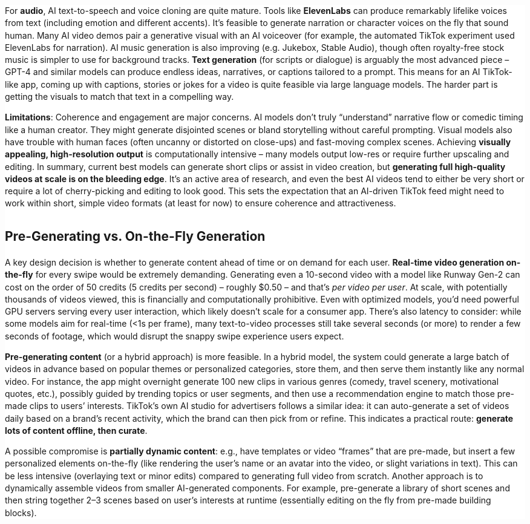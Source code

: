 For **audio**, AI text-to-speech and voice cloning are quite mature. Tools like **ElevenLabs** can produce remarkably lifelike voices from text (including emotion and different accents). It’s feasible to generate narration or character voices on the fly that sound human. Many AI video demos pair a generative visual with an AI voiceover (for example, the automated TikTok experiment used ElevenLabs for narration). AI music generation is also improving (e.g. Jukebox, Stable Audio), though often royalty-free stock music is simpler to use for background tracks. **Text generation** (for scripts or dialogue) is arguably the most advanced piece – GPT-4 and similar models can produce endless ideas, narratives, or captions tailored to a prompt. This means for an AI TikTok-like app, coming up with captions, stories or jokes for a video is quite feasible via large language models. The harder part is getting the visuals to match that text in a compelling way.

**Limitations**: Coherence and engagement are major concerns. AI models don’t truly “understand” narrative flow or comedic timing like a human creator. They might generate disjointed scenes or bland storytelling without careful prompting. Visual models also have trouble with human faces (often uncanny or distorted on close-ups) and fast-moving complex scenes. Achieving **visually appealing, high-resolution output** is computationally intensive – many models output low-res or require further upscaling and editing. In summary, current best models can generate short clips or assist in video creation, but **generating full high-quality videos at scale is on the bleeding edge**. It’s an active area of research, and even the best AI videos tend to either be very short or require a lot of cherry-picking and editing to look good. This sets the expectation that an AI-driven TikTok feed might need to work within short, simple video formats (at least for now) to ensure coherence and attractiveness.

## Pre-Generating vs. On-the-Fly Generation  
A key design decision is whether to generate content ahead of time or on demand for each user. **Real-time video generation on-the-fly** for every swipe would be extremely demanding. Generating even a 10-second video with a model like Runway Gen-2 can cost on the order of 50 credits (5 credits per second) – roughly \$0.50 – and that’s *per video per user*. At scale, with potentially thousands of videos viewed, this is financially and computationally prohibitive. Even with optimized models, you’d need powerful GPU servers serving every user interaction, which likely doesn’t scale for a consumer app. There’s also latency to consider: while some models aim for real-time (<1s per frame), many text-to-video processes still take several seconds (or more) to render a few seconds of footage, which would disrupt the snappy swipe experience users expect. 

**Pre-generating content** (or a hybrid approach) is more feasible. In a hybrid model, the system could generate a large batch of videos in advance based on popular themes or personalized categories, store them, and then serve them instantly like any normal video. For instance, the app might overnight generate 100 new clips in various genres (comedy, travel scenery, motivational quotes, etc.), possibly guided by trending topics or user segments, and then use a recommendation engine to match those pre-made clips to users’ interests. TikTok’s own AI studio for advertisers follows a similar idea: it can auto-generate a set of videos daily based on a brand’s recent activity, which the brand can then pick from or refine. This indicates a practical route: **generate lots of content offline, then curate**. 

A possible compromise is **partially dynamic content**: e.g., have templates or video “frames” that are pre-made, but insert a few personalized elements on-the-fly (like rendering the user’s name or an avatar into the video, or slight variations in text). This can be less intensive (overlaying text or minor edits) compared to generating full video from scratch. Another approach is to dynamically assemble videos from smaller AI-generated components. For example, pre-generate a library of short scenes and then string together 2–3 scenes based on user’s interests at runtime (essentially editing on the fly from pre-made building blocks). 
